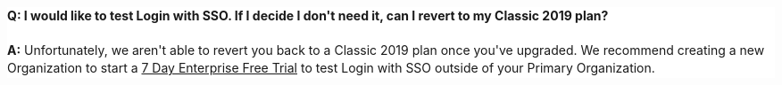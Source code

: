 #### Q: I would like to test Login with SSO. If I decide I don't need it, can I revert to my Classic 2019 plan?

**A:** Unfortunately, we aren't able to revert you back to a Classic 2019 plan once you've upgraded. We recommend creating a new Organization to start a [7 Day Enterprise Free Trial](https://bitwarden.com/help/article/enterprise-free-trial/) to test Login with SSO outside of your Primary Organization.
